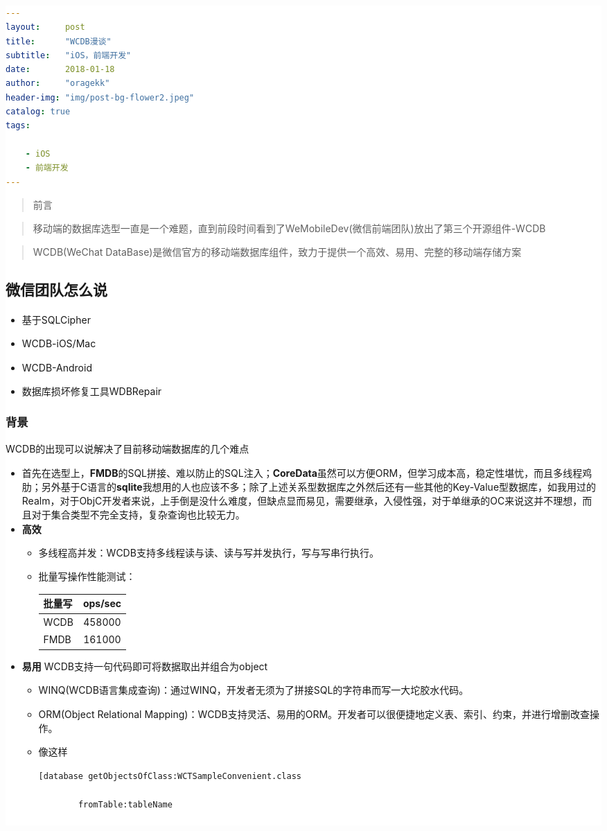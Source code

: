 ```yaml
---
layout:     post
title:      "WCDB漫谈"
subtitle:   "iOS，前端开发"
date:       2018-01-18
author:     "oragekk"
header-img: "img/post-bg-flower2.jpeg"
catalog: true
tags:

    - iOS
    - 前端开发
---
```

>前言

>移动端的数据库选型一直是一个难题，直到前段时间看到了WeMobileDev(微信前端团队)放出了第三个开源组件-WCDB

>WCDB(WeChat DataBase)是微信官方的移动端数据库组件，致力于提供一个高效、易用、完整的移动端存储方案

## 微信团队怎么说
- 基于SQLCipher

- WCDB-iOS/Mac

- WCDB-Android

- 数据库损坏修复工具WDBRepair

### 背景
WCDB的出现可以说解决了目前移动端数据库的几个难点

- 首先在选型上，**FMDB**的SQL拼接、难以防止的SQL注入；**CoreData**虽然可以方便ORM，但学习成本高，稳定性堪忧，而且多线程鸡肋；另外基于C语言的**sqlite**我想用的人也应该不多；除了上述关系型数据库之外然后还有一些其他的Key-Value型数据库，如我用过的Realm，对于ObjC开发者来说，上手倒是没什么难度，但缺点显而易见，需要继承，入侵性强，对于单继承的OC来说这并不理想，而且对于集合类型不完全支持，复杂查询也比较无力。
- **高效** 
	- 多线程高并发：WCDB支持多线程读与读、读与写并发执行，写与写串行执行。
	- 批量写操作性能测试：
	
		批量写|ops/sec|
		----|:-----------:|
		WCDB|458000|
		FMDB|161000|
- **易用** WCDB支持一句代码即可将数据取出并组合为object
	- WINQ(WCDB语言集成查询)：通过WINQ，开发者无须为了拼接SQL的字符串而写一大坨胶水代码。

	- ORM(Object Relational Mapping)：WCDB支持灵活、易用的ORM。开发者可以很便捷地定义表、索引、约束，并进行增删改查操作。

	- 像这样
	
		```objc
		[database getObjectsOfClass:WCTSampleConvenient.class
	 
				fromTable:tableName 
				